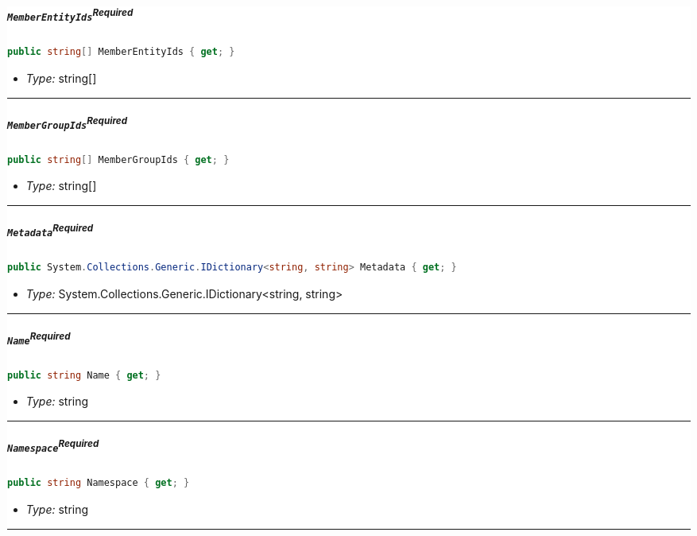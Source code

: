
##### `MemberEntityIds`<sup>Required</sup> <a name="MemberEntityIds" id="@cdktf/provider-vault.identityGroup.IdentityGroup.property.memberEntityIds"></a>

```csharp
public string[] MemberEntityIds { get; }
```

- *Type:* string[]

---

##### `MemberGroupIds`<sup>Required</sup> <a name="MemberGroupIds" id="@cdktf/provider-vault.identityGroup.IdentityGroup.property.memberGroupIds"></a>

```csharp
public string[] MemberGroupIds { get; }
```

- *Type:* string[]

---

##### `Metadata`<sup>Required</sup> <a name="Metadata" id="@cdktf/provider-vault.identityGroup.IdentityGroup.property.metadata"></a>

```csharp
public System.Collections.Generic.IDictionary<string, string> Metadata { get; }
```

- *Type:* System.Collections.Generic.IDictionary<string, string>

---

##### `Name`<sup>Required</sup> <a name="Name" id="@cdktf/provider-vault.identityGroup.IdentityGroup.property.name"></a>

```csharp
public string Name { get; }
```

- *Type:* string

---

##### `Namespace`<sup>Required</sup> <a name="Namespace" id="@cdktf/provider-vault.identityGroup.IdentityGroup.property.namespace"></a>

```csharp
public string Namespace { get; }
```

- *Type:* string

---
